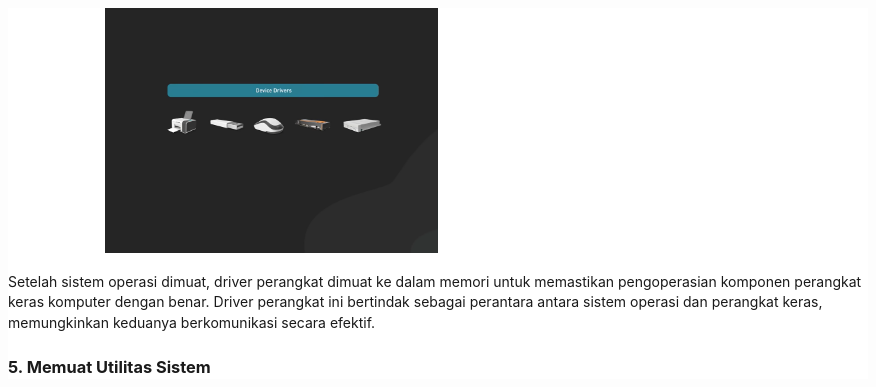 <img src="./media/step4.png"
style="width:5.48945in;height:2.54825in"/>

Setelah sistem operasi dimuat, driver perangkat dimuat ke dalam memori untuk memastikan pengoperasian komponen perangkat keras komputer dengan benar. Driver perangkat ini bertindak sebagai perantara antara sistem operasi dan perangkat keras, memungkinkan keduanya berkomunikasi secara efektif.

### 5. Memuat Utilitas Sistem
